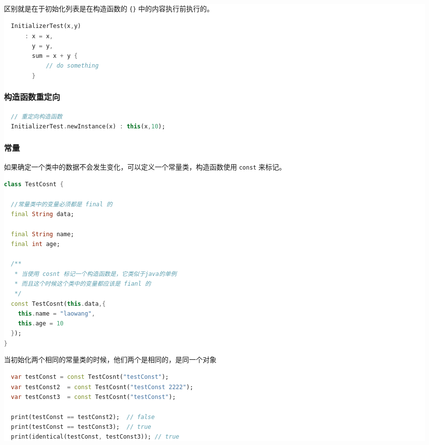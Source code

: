 区别就是在于初始化列表是在构造函数的 `{}` 中的内容执行前执行的。

```dart
  InitializerTest(x,y)
      : x = x,
        y = y,
        sum = x + y {
            // do something
        }
```

### 构造函数重定向

```dart
  // 重定向构造函数
  InitializerTest.newInstance(x) : this(x,10);

  ```

### 常量

如果确定一个类中的数据不会发生变化，可以定义一个常量类，构造函数使用 `const` 来标记。

```dart
class TestCosnt {

  //常量类中的变量必须都是 final 的
  final String data;

  final String name;
  final int age;

  /**
   * 当使用 cosnt 标记一个构造函数是，它类似于java的单例
   * 而且这个时候这个类中的变量都应该是 fianl 的
   */
  const TestCosnt(this.data,{
    this.name = "laowang",
    this.age = 10
  });
}
```

当初始化两个相同的常量类的时候，他们两个是相同的，是同一个对象

```dart
  var testConst = const TestCosnt("testConst");
  var testConst2  = const TestCosnt("testConst 2222");
  var testConst3  = const TestCosnt("testConst");

  print(testConst == testConst2);  // false
  print(testConst == testConst3);  // true
  print(identical(testConst, testConst3)); // true
```
